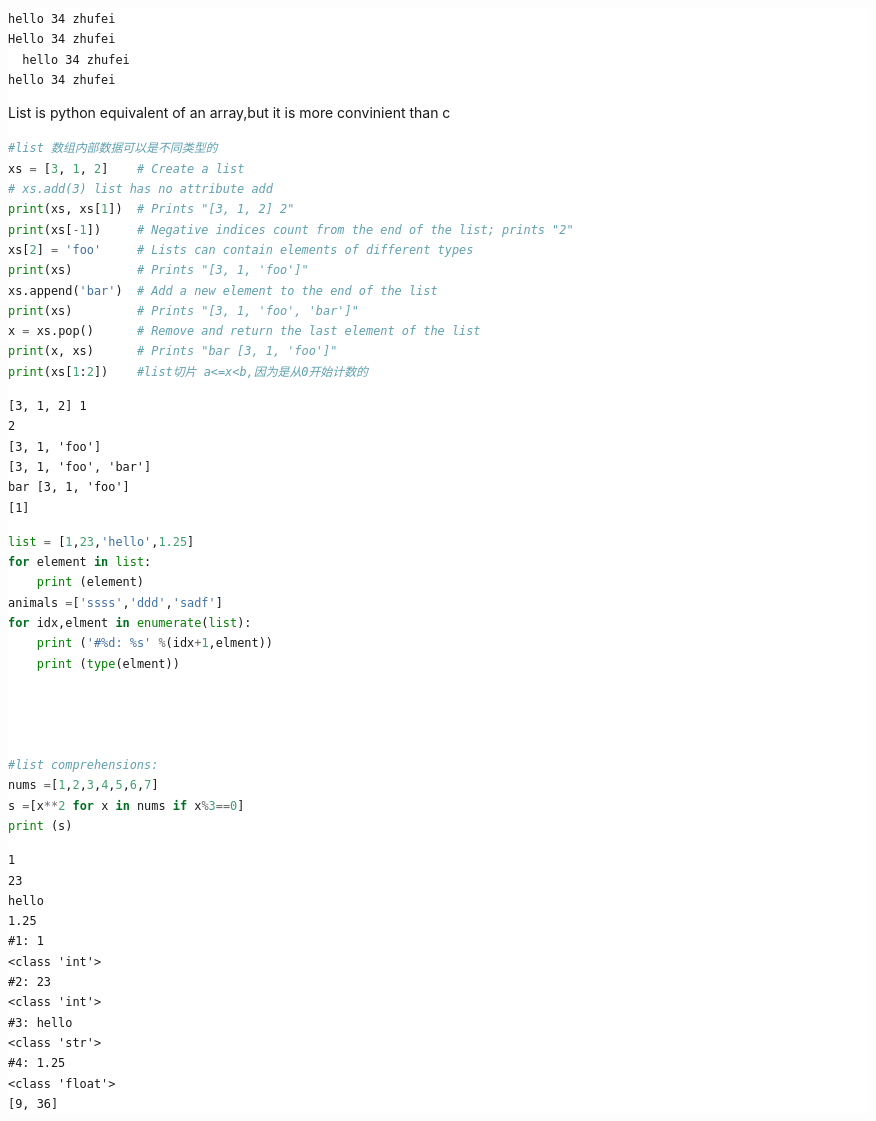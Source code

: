     hello 34 zhufei
    Hello 34 zhufei
      hello 34 zhufei
    hello 34 zhufei
    

List is python equivalent of an array,but it is more convinient than c


```python
#list 数组内部数据可以是不同类型的
xs = [3, 1, 2]    # Create a list
# xs.add(3) list has no attribute add 
print(xs, xs[1])  # Prints "[3, 1, 2] 2"
print(xs[-1])     # Negative indices count from the end of the list; prints "2"
xs[2] = 'foo'     # Lists can contain elements of different types
print(xs)         # Prints "[3, 1, 'foo']"
xs.append('bar')  # Add a new element to the end of the list
print(xs)         # Prints "[3, 1, 'foo', 'bar']"
x = xs.pop()      # Remove and return the last element of the list
print(x, xs)      # Prints "bar [3, 1, 'foo']"
print(xs[1:2])    #list切片 a<=x<b,因为是从0开始计数的
```

    [3, 1, 2] 1
    2
    [3, 1, 'foo']
    [3, 1, 'foo', 'bar']
    bar [3, 1, 'foo']
    [1]
    


```python
list = [1,23,'hello',1.25]
for element in list:
    print (element)
animals =['ssss','ddd','sadf']
for idx,elment in enumerate(list):
    print ('#%d: %s' %(idx+1,elment))
    print (type(elment))
    

    
    
#list comprehensions:
nums =[1,2,3,4,5,6,7]
s =[x**2 for x in nums if x%3==0]
print (s)
```

    1
    23
    hello
    1.25
    #1: 1
    <class 'int'>
    #2: 23
    <class 'int'>
    #3: hello
    <class 'str'>
    #4: 1.25
    <class 'float'>
    [9, 36]
    